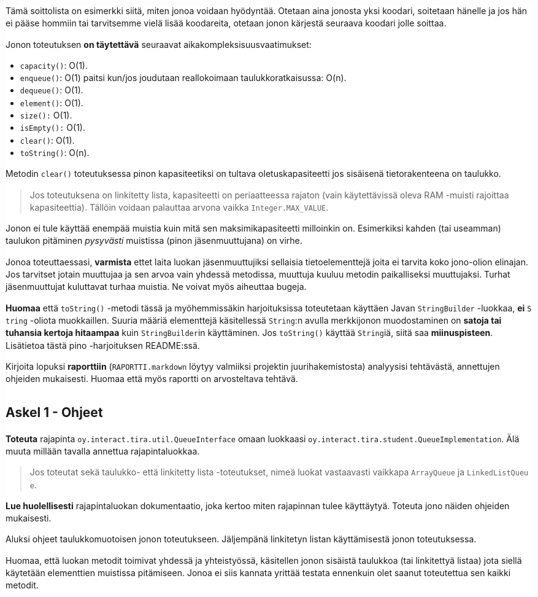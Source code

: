 Tämä soittolista on esimerkki siitä, miten jonoa voidaan hyödyntää. Otetaan aina jonosta yksi koodari, soitetaan hänelle ja jos hän ei pääse hommiin tai tarvitsemme vielä lisää koodareita, otetaan jonon kärjestä seuraava koodari jolle soittaa.

Jonon toteutuksen **on täytettävä** seuraavat aikakompleksisuusvaatimukset:

  * `capacity()`: O(1).
  * `enqueue()`: O(1) paitsi kun/jos joudutaan reallokoimaan taulukkoratkaisussa: O(n).
  * `dequeue()`: O(1).
  * `element()`: O(1).
  * `size():` O(1).
  * `isEmpty():` O(1).
  * `clear()`: O(1).
  * `toString()`: O(n).

Metodin `clear()` toteutuksessa pinon kapasiteetiksi on tultava oletuskapasiteetti jos sisäisenä tietorakenteena on taulukko.

> Jos toteutuksena on linkitetty lista, kapasiteetti on periaatteessa rajaton (vain käytettävissä oleva RAM -muisti rajoittaa kapasiteettia). Tällöin voidaan palauttaa arvona vaikka `Integer.MAX_VALUE`.

Jonon ei tule käyttää enempää muistia kuin mitä sen maksimikapasiteetti milloinkin on. Esimerkiksi kahden (tai useamman) taulukon pitäminen *pysyvästi* muistissa (pinon jäsenmuuttujana) on virhe.

Jonoa toteuttaessasi, **varmista** ettet laita luokan jäsenmuuttujiksi sellaisia tietoelementtejä joita ei tarvita koko jono-olion elinajan. Jos tarvitset jotain muuttujaa ja sen arvoa vain yhdessä metodissa, muuttuja kuuluu metodin paikalliseksi muuttujaksi. Turhat jäsenmuuttujat kuluttavat turhaa muistia. Ne voivat myös aiheuttaa bugeja.

**Huomaa** että `toString()` -metodi tässä ja myöhemmissäkin harjoituksissa toteutetaan käyttäen Javan `StringBuilder` -luokkaa, **ei** `String` -oliota muokkaillen. Suuria määriä elementtejä käsitellessä `String`:n avulla merkkijonon muodostaminen on **satoja tai tuhansia kertoja hitaampaa** kuin `StringBuilder`in käyttäminen. Jos `toString()` käyttää `String`iä, siitä saa **miinuspisteen**. Lisätietoa tästä pino -harjoituksen README:ssä.

Kirjoita lopuksi **raporttiin** (`RAPORTTI.markdown` löytyy valmiiksi projektin juurihakemistosta) analyysisi tehtävästä, annettujen ohjeiden mukaisesti. Huomaa että myös raportti on arvosteltava tehtävä.


## Askel 1 - Ohjeet

**Toteuta** rajapinta `oy.interact.tira.util.QueueInterface` omaan luokkaasi `oy.interact.tira.student.QueueImplementation`. Älä muuta millään tavalla annettua rajapintaluokkaa.

> Jos toteutat sekä taulukko- että linkitetty lista -toteutukset, nimeä luokat vastaavasti vaikkapa `ArrayQueue` ja `LinkedListQueue`.

**Lue huolellisesti** rajapintaluokan dokumentaatio, joka kertoo miten rajapinnan tulee käyttäytyä. Toteuta jono näiden ohjeiden mukaisesti.

Aluksi ohjeet taulukkomuotoisen jonon toteutukseen. Jäljempänä linkitetyn listan käyttämisestä jonon toteutuksessa.

Huomaa, että luokan metodit toimivat yhdessä ja yhteistyössä, käsitellen jonon sisäistä taulukkoa (tai linkitettyä listaa) jota siellä käytetään elementtien muistissa pitämiseen. Jonoa ei siis kannata yrittää testata ennenkuin olet saanut toteutettua sen kaikki metodit.
